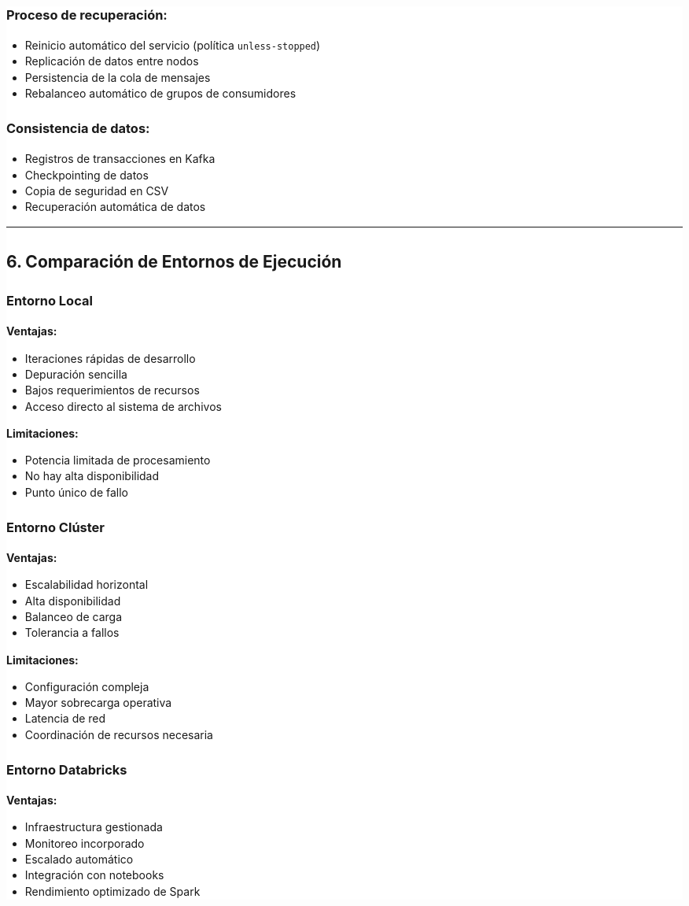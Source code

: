 ### Proceso de recuperación:
- Reinicio automático del servicio (política `unless-stopped`)
- Replicación de datos entre nodos
- Persistencia de la cola de mensajes
- Rebalanceo automático de grupos de consumidores

### Consistencia de datos:
- Registros de transacciones en Kafka
- Checkpointing de datos
- Copia de seguridad en CSV
- Recuperación automática de datos

---

## 6. Comparación de Entornos de Ejecución

### Entorno Local

**Ventajas:**
- Iteraciones rápidas de desarrollo
- Depuración sencilla
- Bajos requerimientos de recursos
- Acceso directo al sistema de archivos

**Limitaciones:**
- Potencia limitada de procesamiento
- No hay alta disponibilidad
- Punto único de fallo

### Entorno Clúster

**Ventajas:**
- Escalabilidad horizontal
- Alta disponibilidad
- Balanceo de carga
- Tolerancia a fallos

**Limitaciones:**
- Configuración compleja
- Mayor sobrecarga operativa
- Latencia de red
- Coordinación de recursos necesaria

### Entorno Databricks

**Ventajas:**
- Infraestructura gestionada
- Monitoreo incorporado
- Escalado automático
- Integración con notebooks
- Rendimiento optimizado de Spark
